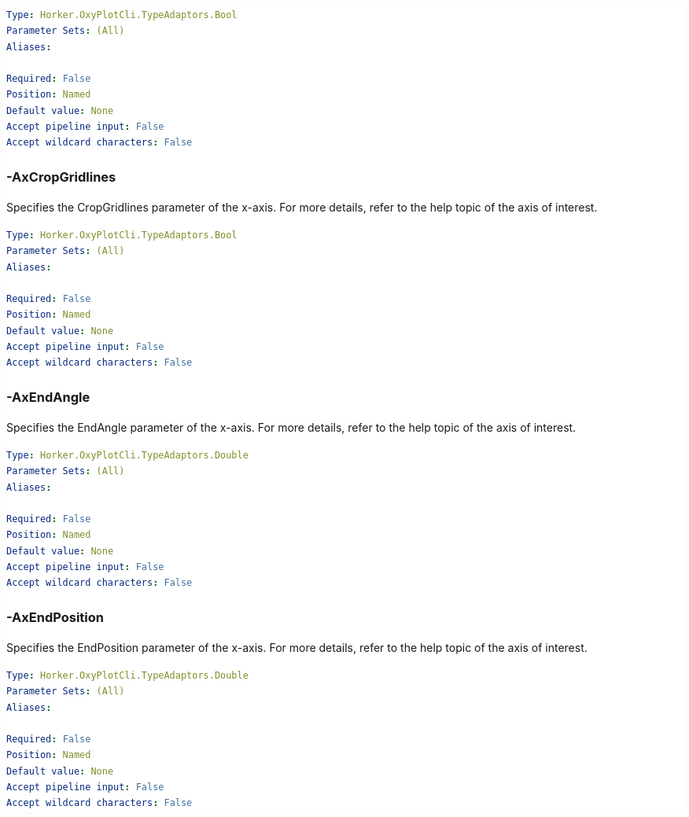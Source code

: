 ```yaml
Type: Horker.OxyPlotCli.TypeAdaptors.Bool
Parameter Sets: (All)
Aliases:

Required: False
Position: Named
Default value: None
Accept pipeline input: False
Accept wildcard characters: False
```

### -AxCropGridlines

Specifies the CropGridlines parameter of the x-axis. For more details, refer to the help topic of the axis of interest.

```yaml
Type: Horker.OxyPlotCli.TypeAdaptors.Bool
Parameter Sets: (All)
Aliases:

Required: False
Position: Named
Default value: None
Accept pipeline input: False
Accept wildcard characters: False
```

### -AxEndAngle

Specifies the EndAngle parameter of the x-axis. For more details, refer to the help topic of the axis of interest.

```yaml
Type: Horker.OxyPlotCli.TypeAdaptors.Double
Parameter Sets: (All)
Aliases:

Required: False
Position: Named
Default value: None
Accept pipeline input: False
Accept wildcard characters: False
```

### -AxEndPosition

Specifies the EndPosition parameter of the x-axis. For more details, refer to the help topic of the axis of interest.

```yaml
Type: Horker.OxyPlotCli.TypeAdaptors.Double
Parameter Sets: (All)
Aliases:

Required: False
Position: Named
Default value: None
Accept pipeline input: False
Accept wildcard characters: False
```
